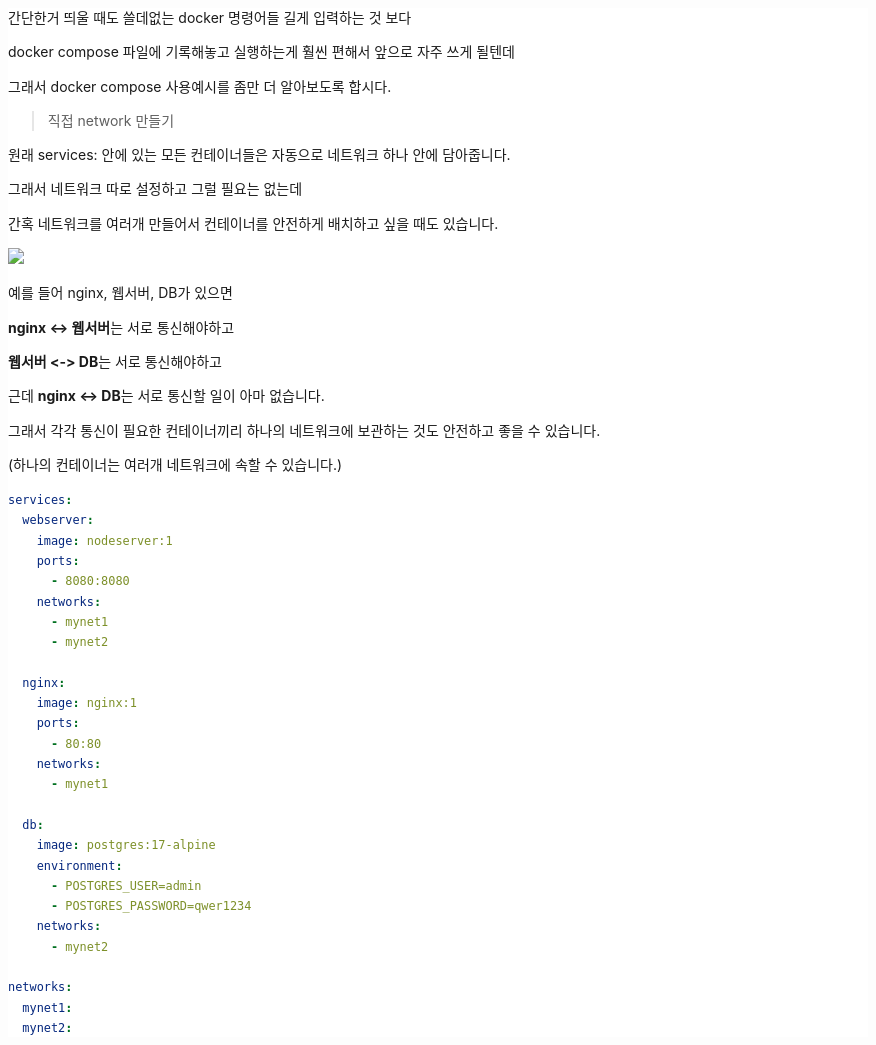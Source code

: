 간단한거 띄울 때도 쓸데없는 docker 명령어들 길게 입력하는 것 보다

docker compose 파일에 기록해놓고 실행하는게 훨씬 편해서 앞으로 자주 쓰게 될텐데

그래서 docker compose 사용예시를 좀만 더 알아보도록 합시다.

> 직접 network 만들기

원래 services: 안에 있는 모든 컨테이너들은 자동으로 네트워크 하나 안에 담아줍니다.

그래서 네트워크 따로 설정하고 그럴 필요는 없는데

간혹 네트워크를 여러개 만들어서 컨테이너를 안전하게 배치하고 싶을 때도 있습니다.

![](https://d2hxk0kgvzehcg.cloudfront.net/wp-content/uploads/2024/11/ZOOM0.png)

예를 들어 nginx, 웹서버, DB가 있으면

**nginx <-> 웹서버**는 서로 통신해야하고

**웹서버 <-> DB**는 서로 통신해야하고

근데 **nginx <-> DB**는 서로 통신할 일이 아마 없습니다.

그래서 각각 통신이 필요한 컨테이너끼리 하나의 네트워크에 보관하는 것도 안전하고 좋을 수 있습니다.

(하나의 컨테이너는 여러개 네트워크에 속할 수 있습니다.)

```yaml
services:
  webserver:
    image: nodeserver:1
    ports:
      - 8080:8080
    networks:
      - mynet1
      - mynet2

  nginx:
    image: nginx:1
    ports:
      - 80:80
    networks:
      - mynet1

  db:
    image: postgres:17-alpine
    environment:
      - POSTGRES_USER=admin
      - POSTGRES_PASSWORD=qwer1234
    networks:
      - mynet2

networks:
  mynet1:
  mynet2:
```
